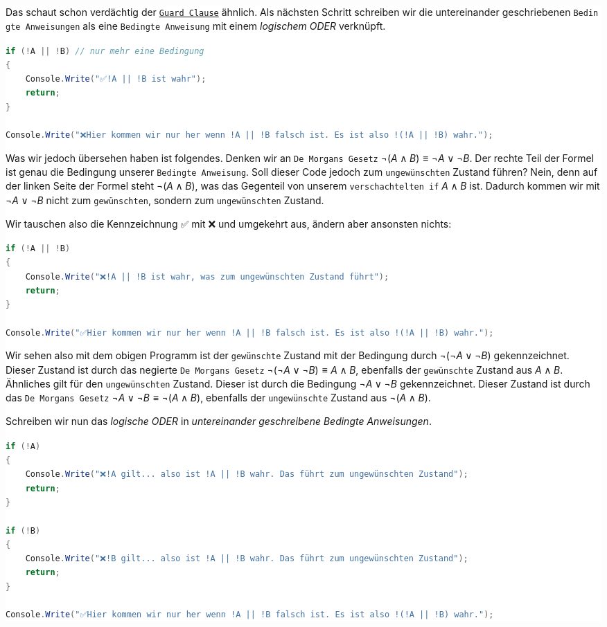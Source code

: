Das schaut schon verdächtig der [``Guard Clause``](#was-ist-eine-guard-clause) ähnlich. Als nächsten Schritt schreiben wir die untereinander geschriebenen ``Bedingte Anweisungen`` als eine ``Bedingte Anweisung`` mit einem *logischem ODER* verknüpft. 

```csharp
if (!A || !B) // nur mehr eine Bedingung
{
    Console.Write("✅!A || !B ist wahr");
    return;
}

Console.Write("❌Hier kommen wir nur her wenn !A || !B falsch ist. Es ist also !(!A || !B) wahr.");
```

Was wir jedoch übersehen haben ist folgendes. Denken wir an ``De Morgans Gesetz`` $\neg(A \land B) \equiv \neg A \lor \neg B$. Der rechte Teil der Formel ist genau die Bedingung unserer ``Bedingte Anweisung``. Soll dieser Code jedoch zum ``ungewünschten`` Zustand führen? Nein, denn auf der linken Seite der Formel steht $\neg(A \land B)$, was das Gegenteil von unserem ``verschachtelten if`` $A \land B$ ist. Dadurch kommen wir mit $\neg A \lor \neg B$ nicht zum ``gewünschten``, sondern zum ``ungewünschten`` Zustand.

Wir tauschen also die Kennzeichnung ✅ mit ❌ und umgekehrt aus, ändern aber ansonsten nichts:
```csharp
if (!A || !B)
{
    Console.Write("❌!A || !B ist wahr, was zum ungewünschten Zustand führt");
    return;
}

Console.Write("✅Hier kommen wir nur her wenn !A || !B falsch ist. Es ist also !(!A || !B) wahr.");
```

Wir sehen also mit dem obigen Programm ist der ``gewünschte`` Zustand mit der Bedingung durch $\neg(\neg A \lor \neg B)$ gekennzeichnet.
Dieser Zustand ist durch das negierte ``De Morgans Gesetz`` $\neg(\neg A \lor \neg B) \equiv A \land B$, ebenfalls der ``gewünschte`` Zustand aus $A \land B$.
Ähnliches gilt für den ``ungewünschten`` Zustand. Dieser ist durch die Bedingung $\neg A \lor \neg B$ gekennzeichnet. Dieser Zustand ist durch das ``De Morgans Gesetz`` $\neg A \lor \neg B \equiv \neg(A \land B)$, ebenfalls der ``ungewünschte`` Zustand aus $\neg(A \land B)$.

Schreiben wir nun das *logische ODER* in *untereinander geschreibene Bedingte Anweisungen*.

```csharp
if (!A)
{
    Console.Write("❌!A gilt... also ist !A || !B wahr. Das führt zum ungewünschten Zustand");
    return;
}

if (!B)
{
    Console.Write("❌!B gilt... also ist !A || !B wahr. Das führt zum ungewünschten Zustand");
    return;
}

Console.Write("✅Hier kommen wir nur her wenn !A || !B falsch ist. Es ist also !(!A || !B) wahr.");
```
